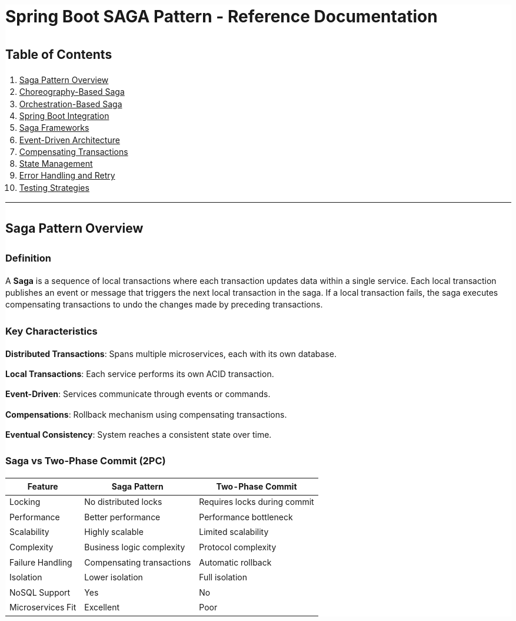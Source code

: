 # Spring Boot SAGA Pattern - Reference Documentation

## Table of Contents

1. [Saga Pattern Overview](#saga-pattern-overview)
2. [Choreography-Based Saga](#choreography-based-saga)
3. [Orchestration-Based Saga](#orchestration-based-saga)
4. [Spring Boot Integration](#spring-boot-integration)
5. [Saga Frameworks](#saga-frameworks)
6. [Event-Driven Architecture](#event-driven-architecture)
7. [Compensating Transactions](#compensating-transactions)
8. [State Management](#state-management)
9. [Error Handling and Retry](#error-handling-and-retry)
10. [Testing Strategies](#testing-strategies)

---

## Saga Pattern Overview

### Definition

A **Saga** is a sequence of local transactions where each transaction updates data within a single service. Each local transaction publishes an event or message that triggers the next local transaction in the saga. If a local transaction fails, the saga executes compensating transactions to undo the changes made by preceding transactions.

### Key Characteristics

**Distributed Transactions**: Spans multiple microservices, each with its own database.

**Local Transactions**: Each service performs its own ACID transaction.

**Event-Driven**: Services communicate through events or commands.

**Compensations**: Rollback mechanism using compensating transactions.

**Eventual Consistency**: System reaches a consistent state over time.

### Saga vs Two-Phase Commit (2PC)

| Feature | Saga Pattern | Two-Phase Commit |
|---------|-------------|------------------|
| Locking | No distributed locks | Requires locks during commit |
| Performance | Better performance | Performance bottleneck |
| Scalability | Highly scalable | Limited scalability |
| Complexity | Business logic complexity | Protocol complexity |
| Failure Handling | Compensating transactions | Automatic rollback |
| Isolation | Lower isolation | Full isolation |
| NoSQL Support | Yes | No |
| Microservices Fit | Excellent | Poor |
